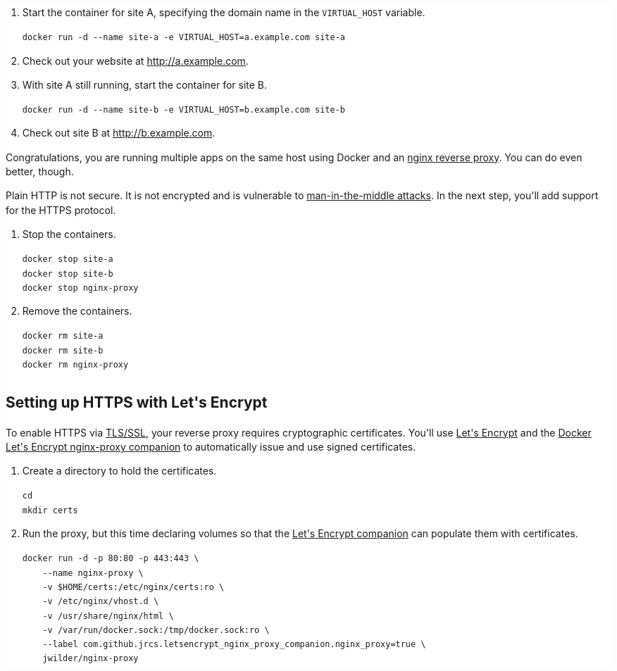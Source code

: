 1.  Start the container for site A, specifying the domain name in the
    `VIRTUAL_HOST` variable.

        docker run -d --name site-a -e VIRTUAL_HOST=a.example.com site-a

1.  Check out your website at http://a.example.com.
1.  With site A still running, start the container for site B.

        docker run -d --name site-b -e VIRTUAL_HOST=b.example.com site-b

1.  Check out site B at http://b.example.com.

Congratulations, you are running multiple apps on the same host using
Docker and an [nginx reverse proxy](https://github.com/jwilder/nginx-proxy).
You can do even better, though.

Plain HTTP is not secure. It is not encrypted and is vulnerable to
[man-in-the-middle
attacks](https://en.wikipedia.org/wiki/Man-in-the-middle_attack). In the next
step, you'll add support for the HTTPS protocol.

1.  Stop the containers.

        docker stop site-a
        docker stop site-b
        docker stop nginx-proxy

1.  Remove the containers.

        docker rm site-a
        docker rm site-b
        docker rm nginx-proxy

## Setting up HTTPS with Let's Encrypt

To enable HTTPS via
[TLS/SSL](https://en.wikipedia.org/wiki/Transport_Layer_Security), your reverse
proxy requires cryptographic certificates. You'll use [Let's
Encrypt](https://letsencrypt.org/) and the [Docker Let's Encrypt nginx-proxy
companion](https://github.com/JrCs/docker-letsencrypt-nginx-proxy-companion) to
automatically issue and use signed certificates.

1.  Create a directory to hold the certificates.

        cd
        mkdir certs

1.  Run the proxy, but this time declaring volumes so that the 
    [Let's Encrypt
    companion](https://github.com/JrCs/docker-letsencrypt-nginx-proxy-companion)
    can populate them with certificates.

        docker run -d -p 80:80 -p 443:443 \
            --name nginx-proxy \
            -v $HOME/certs:/etc/nginx/certs:ro \
            -v /etc/nginx/vhost.d \
            -v /usr/share/nginx/html \
            -v /var/run/docker.sock:/tmp/docker.sock:ro \
            --label com.github.jrcs.letsencrypt_nginx_proxy_companion.nginx_proxy=true \
            jwilder/nginx-proxy
